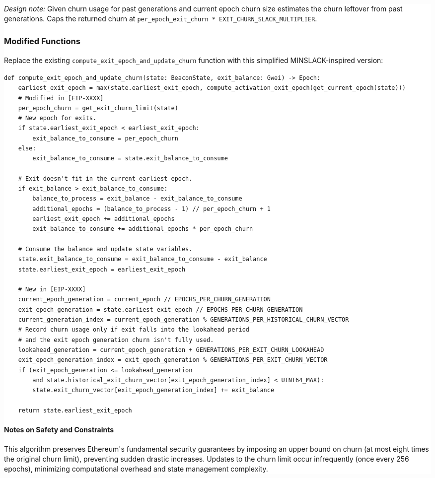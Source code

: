 *Design note:* Given churn usage for past generations and current epoch churn size estimates the churn leftover from past generations. Caps the returned churn at `per_epoch_exit_churn * EXIT_CHURN_SLACK_MULTIPLIER`.

### Modified Functions

Replace the existing `compute_exit_epoch_and_update_churn` function with this simplified MINSLACK-inspired version:

```python=
def compute_exit_epoch_and_update_churn(state: BeaconState, exit_balance: Gwei) -> Epoch:
    earliest_exit_epoch = max(state.earliest_exit_epoch, compute_activation_exit_epoch(get_current_epoch(state)))
    # Modified in [EIP-XXXX]
    per_epoch_churn = get_exit_churn_limit(state)
    # New epoch for exits.
    if state.earliest_exit_epoch < earliest_exit_epoch:
        exit_balance_to_consume = per_epoch_churn
    else:
        exit_balance_to_consume = state.exit_balance_to_consume

    # Exit doesn't fit in the current earliest epoch.
    if exit_balance > exit_balance_to_consume:
        balance_to_process = exit_balance - exit_balance_to_consume
        additional_epochs = (balance_to_process - 1) // per_epoch_churn + 1
        earliest_exit_epoch += additional_epochs
        exit_balance_to_consume += additional_epochs * per_epoch_churn

    # Consume the balance and update state variables.
    state.exit_balance_to_consume = exit_balance_to_consume - exit_balance
    state.earliest_exit_epoch = earliest_exit_epoch

    # New in [EIP-XXXX]
    current_epoch_generation = current_epoch // EPOCHS_PER_CHURN_GENERATION
    exit_epoch_generation = state.earliest_exit_epoch // EPOCHS_PER_CHURN_GENERATION
    current_generation_index = current_epoch_generation % GENERATIONS_PER_HISTORICAL_CHURN_VECTOR
    # Record churn usage only if exit falls into the lookahead period
    # and the exit epoch generation churn isn't fully used.
    lookahead_generation = current_epoch_generation + GENERATIONS_PER_EXIT_CHURN_LOOKAHEAD
    exit_epoch_generation_index = exit_epoch_generation % GENERATIONS_PER_EXIT_CHURN_VECTOR
    if (exit_epoch_generation <= lookahead_generation
        and state.historical_exit_churn_vector[exit_epoch_generation_index] < UINT64_MAX):
        state.exit_churn_vector[exit_epoch_generation_index] += exit_balance

    return state.earliest_exit_epoch
```

#### Notes on Safety and Constraints
This algorithm preserves Ethereum's fundamental security guarantees by imposing an upper bound on churn (at most eight times the original churn limit), preventing sudden drastic increases.
Updates to the churn limit occur infrequently (once every 256 epochs), minimizing computational overhead and state management complexity.
